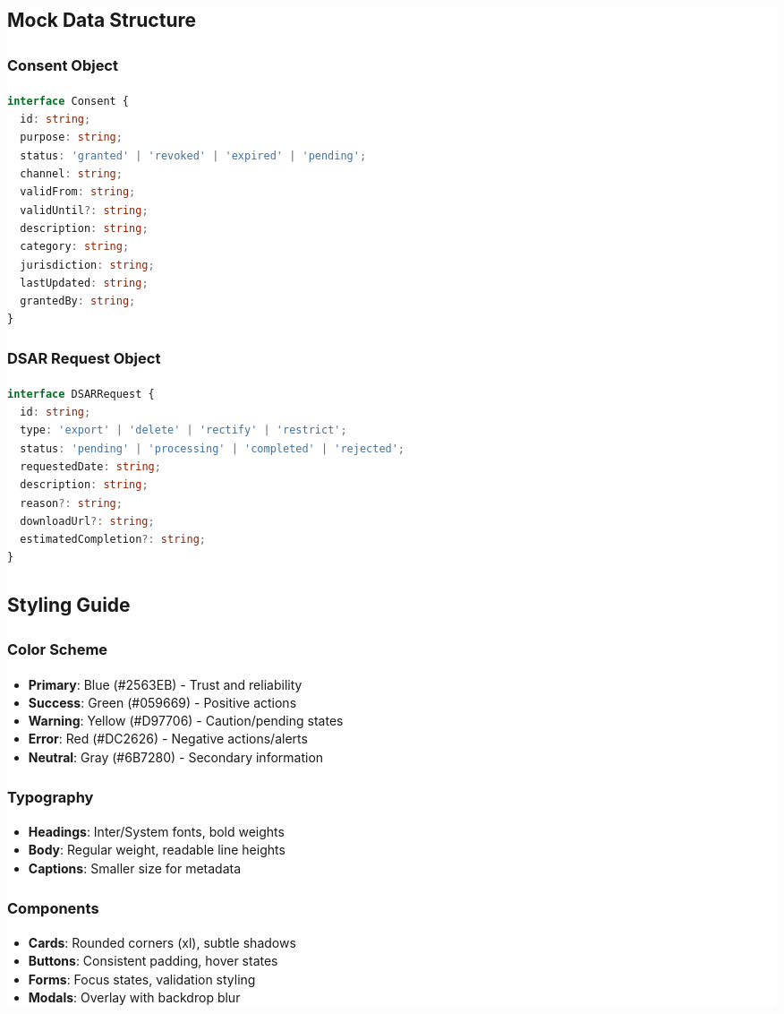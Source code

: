 ## Mock Data Structure

### Consent Object
```typescript
interface Consent {
  id: string;
  purpose: string;
  status: 'granted' | 'revoked' | 'expired' | 'pending';
  channel: string;
  validFrom: string;
  validUntil?: string;
  description: string;
  category: string;
  jurisdiction: string;
  lastUpdated: string;
  grantedBy: string;
}
```

### DSAR Request Object
```typescript
interface DSARRequest {
  id: string;
  type: 'export' | 'delete' | 'rectify' | 'restrict';
  status: 'pending' | 'processing' | 'completed' | 'rejected';
  requestedDate: string;
  description: string;
  reason?: string;
  downloadUrl?: string;
  estimatedCompletion?: string;
}
```

## Styling Guide

### Color Scheme
- **Primary**: Blue (#2563EB) - Trust and reliability
- **Success**: Green (#059669) - Positive actions
- **Warning**: Yellow (#D97706) - Caution/pending states  
- **Error**: Red (#DC2626) - Negative actions/alerts
- **Neutral**: Gray (#6B7280) - Secondary information

### Typography
- **Headings**: Inter/System fonts, bold weights
- **Body**: Regular weight, readable line heights
- **Captions**: Smaller size for metadata

### Components
- **Cards**: Rounded corners (xl), subtle shadows
- **Buttons**: Consistent padding, hover states
- **Forms**: Focus states, validation styling
- **Modals**: Overlay with backdrop blur
